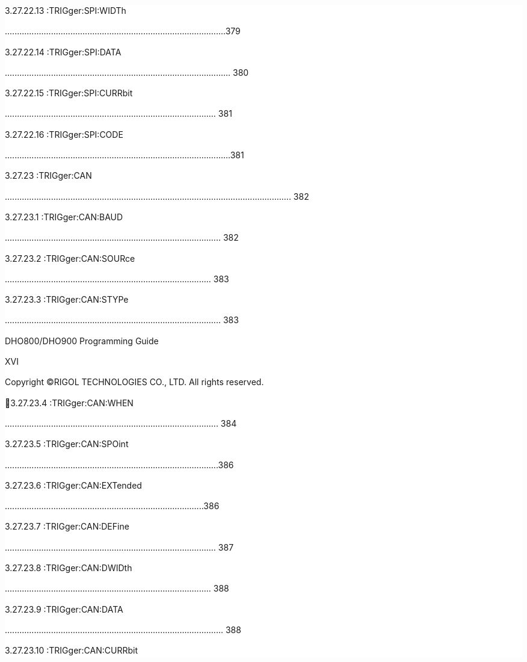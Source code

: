 3.27.22.13 :TRIGger:SPI:WIDTh

...........................................................................................379

3.27.22.14 :TRIGger:SPI:DATA

............................................................................................. 380

3.27.22.15 :TRIGger:SPI:CURRbit

....................................................................................... 381

3.27.22.16 :TRIGger:SPI:CODE

.............................................................................................381

3.27.23 :TRIGger:CAN

...................................................................................................................... 382

3.27.23.1 :TRIGger:CAN:BAUD

......................................................................................... 382

3.27.23.2 :TRIGger:CAN:SOURce

..................................................................................... 383

3.27.23.3 :TRIGger:CAN:STYPe

......................................................................................... 383

DHO800/DHO900 Programming
Guide

XVI

Copyright ©RIGOL TECHNOLOGIES CO., LTD. All rights reserved.

3.27.23.4 :TRIGger:CAN:WHEN

........................................................................................ 384

3.27.23.5 :TRIGger:CAN:SPOint

........................................................................................386

3.27.23.6 :TRIGger:CAN:EXTended

..................................................................................386

3.27.23.7 :TRIGger:CAN:DEFine

....................................................................................... 387

3.27.23.8 :TRIGger:CAN:DWIDth

..................................................................................... 388

3.27.23.9 :TRIGger:CAN:DATA

.......................................................................................... 388

3.27.23.10 :TRIGger:CAN:CURRbit
